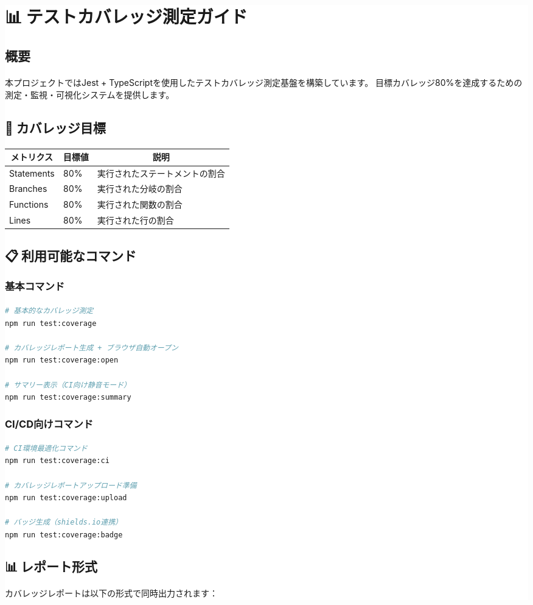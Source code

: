 # 📊 テストカバレッジ測定ガイド

## 概要

本プロジェクトではJest + TypeScriptを使用したテストカバレッジ測定基盤を構築しています。
目標カバレッジ80%を達成するための測定・監視・可視化システムを提供します。

## 🎯 カバレッジ目標

| メトリクス | 目標値 | 説明                           |
| ---------- | ------ | ------------------------------ |
| Statements | 80%    | 実行されたステートメントの割合 |
| Branches   | 80%    | 実行された分岐の割合           |
| Functions  | 80%    | 実行された関数の割合           |
| Lines      | 80%    | 実行された行の割合             |

## 📋 利用可能なコマンド

### 基本コマンド

```bash
# 基本的なカバレッジ測定
npm run test:coverage

# カバレッジレポート生成 + ブラウザ自動オープン
npm run test:coverage:open

# サマリー表示（CI向け静音モード）
npm run test:coverage:summary
```

### CI/CD向けコマンド

```bash
# CI環境最適化コマンド
npm run test:coverage:ci

# カバレッジレポートアップロード準備
npm run test:coverage:upload

# バッジ生成（shields.io連携）
npm run test:coverage:badge
```

## 📊 レポート形式

カバレッジレポートは以下の形式で同時出力されます：
